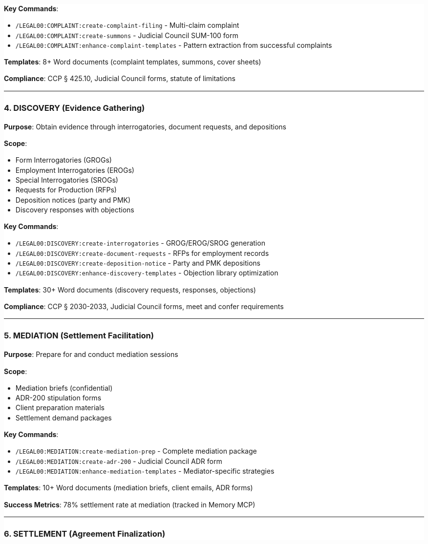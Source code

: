 **Key Commands**:
- `/LEGAL00:COMPLAINT:create-complaint-filing` - Multi-claim complaint
- `/LEGAL00:COMPLAINT:create-summons` - Judicial Council SUM-100 form
- `/LEGAL00:COMPLAINT:enhance-complaint-templates` - Pattern extraction from successful complaints

**Templates**: 8+ Word documents (complaint templates, summons, cover sheets)

**Compliance**: CCP § 425.10, Judicial Council forms, statute of limitations

---

### 4. DISCOVERY (Evidence Gathering)

**Purpose**: Obtain evidence through interrogatories, document requests, and depositions

**Scope**:
- Form Interrogatories (GROGs)
- Employment Interrogatories (EROGs)
- Special Interrogatories (SROGs)
- Requests for Production (RFPs)
- Deposition notices (party and PMK)
- Discovery responses with objections

**Key Commands**:
- `/LEGAL00:DISCOVERY:create-interrogatories` - GROG/EROG/SROG generation
- `/LEGAL00:DISCOVERY:create-document-requests` - RFPs for employment records
- `/LEGAL00:DISCOVERY:create-deposition-notice` - Party and PMK depositions
- `/LEGAL00:DISCOVERY:enhance-discovery-templates` - Objection library optimization

**Templates**: 30+ Word documents (discovery requests, responses, objections)

**Compliance**: CCP § 2030-2033, Judicial Council forms, meet and confer requirements

---

### 5. MEDIATION (Settlement Facilitation)

**Purpose**: Prepare for and conduct mediation sessions

**Scope**:
- Mediation briefs (confidential)
- ADR-200 stipulation forms
- Client preparation materials
- Settlement demand packages

**Key Commands**:
- `/LEGAL00:MEDIATION:create-mediation-prep` - Complete mediation package
- `/LEGAL00:MEDIATION:create-adr-200` - Judicial Council ADR form
- `/LEGAL00:MEDIATION:enhance-mediation-templates` - Mediator-specific strategies

**Templates**: 10+ Word documents (mediation briefs, client emails, ADR forms)

**Success Metrics**: 78% settlement rate at mediation (tracked in Memory MCP)

---

### 6. SETTLEMENT (Agreement Finalization)
